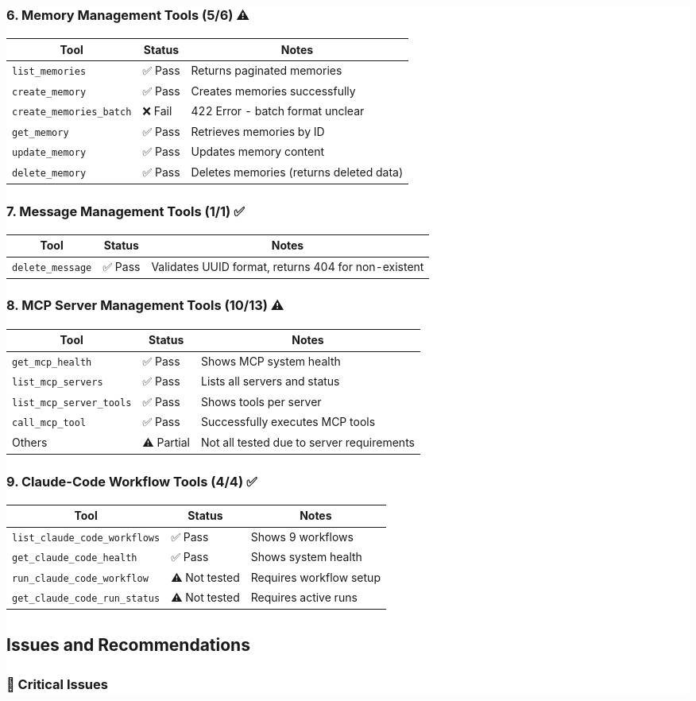 ### 6. Memory Management Tools (5/6) ⚠️

| Tool | Status | Notes |
|------|--------|-------|
| `list_memories` | ✅ Pass | Returns paginated memories |
| `create_memory` | ✅ Pass | Creates memories successfully |
| `create_memories_batch` | ❌ Fail | 422 Error - batch format unclear |
| `get_memory` | ✅ Pass | Retrieves memories by ID |
| `update_memory` | ✅ Pass | Updates memory content |
| `delete_memory` | ✅ Pass | Deletes memories (returns deleted data) |

### 7. Message Management Tools (1/1) ✅

| Tool | Status | Notes |
|------|--------|-------|
| `delete_message` | ✅ Pass | Validates UUID format, returns 404 for non-existent |

### 8. MCP Server Management Tools (10/13) ⚠️

| Tool | Status | Notes |
|------|--------|-------|
| `get_mcp_health` | ✅ Pass | Shows MCP system health |
| `list_mcp_servers` | ✅ Pass | Lists all servers and status |
| `list_mcp_server_tools` | ✅ Pass | Shows tools per server |
| `call_mcp_tool` | ✅ Pass | Successfully executes MCP tools |
| Others | ⚠️ Partial | Not all tested due to server requirements |

### 9. Claude-Code Workflow Tools (4/4) ✅

| Tool | Status | Notes |
|------|--------|-------|
| `list_claude_code_workflows` | ✅ Pass | Shows 9 workflows |
| `get_claude_code_health` | ✅ Pass | Shows system health |
| `run_claude_code_workflow` | ⚠️ Not tested | Requires workflow setup |
| `get_claude_code_run_status` | ⚠️ Not tested | Requires active runs |

## Issues and Recommendations

### 🔴 Critical Issues
